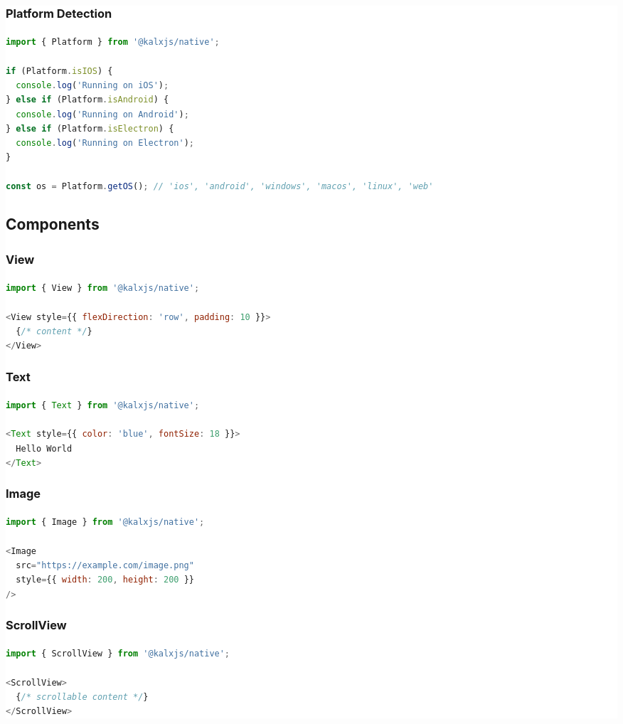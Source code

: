 ### Platform Detection

```javascript
import { Platform } from '@kalxjs/native';

if (Platform.isIOS) {
  console.log('Running on iOS');
} else if (Platform.isAndroid) {
  console.log('Running on Android');
} else if (Platform.isElectron) {
  console.log('Running on Electron');
}

const os = Platform.getOS(); // 'ios', 'android', 'windows', 'macos', 'linux', 'web'
```

## Components

### View

```javascript
import { View } from '@kalxjs/native';

<View style={{ flexDirection: 'row', padding: 10 }}>
  {/* content */}
</View>
```

### Text

```javascript
import { Text } from '@kalxjs/native';

<Text style={{ color: 'blue', fontSize: 18 }}>
  Hello World
</Text>
```

### Image

```javascript
import { Image } from '@kalxjs/native';

<Image
  src="https://example.com/image.png"
  style={{ width: 200, height: 200 }}
/>
```

### ScrollView

```javascript
import { ScrollView } from '@kalxjs/native';

<ScrollView>
  {/* scrollable content */}
</ScrollView>
```
